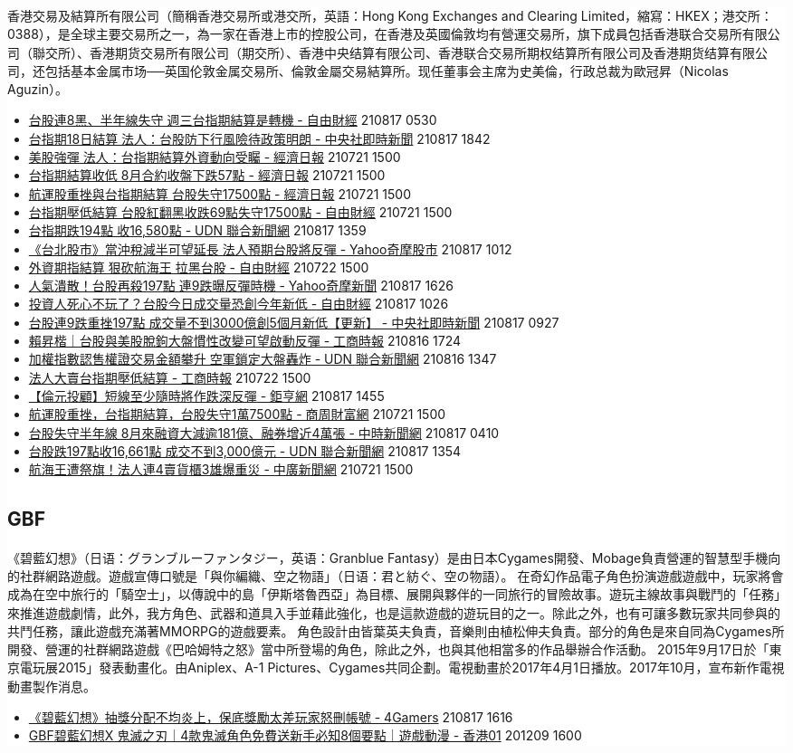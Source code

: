 香港交易及結算所有限公司（簡稱香港交易所或港交所，英語：Hong Kong Exchanges and Clearing Limited，縮寫：HKEX；港交所：0388），是全球主要交易所之一，為一家在香港上市的控股公司，在香港及英國倫敦均有營運交易所，旗下成員包括香港联合交易所有限公司（聯交所）、香港期货交易所有限公司（期交所）、香港中央结算有限公司、香港联合交易所期权结算所有限公司及香港期货结算有限公司，还包括基本金属市场──英国伦敦金属交易所、倫敦金屬交易結算所。现任董事会主席为史美倫，行政总裁为歐冠昇（Nicolas Aguzin）。
- [台股連8黑、半年線失守 週三台指期結算是轉機 - 自由財經](https://ec.ltn.com.tw/article/paper/1467279 "台股連8黑、半年線失守 週三台指期結算是轉機 - 自由財經") 210817 0530
- [台指期18日結算 法人：台股防下行風險待政策明朗 - 中央社即時新聞](https://www.cna.com.tw/news/afe/202108170314.aspx "台指期18日結算 法人：台股防下行風險待政策明朗 - 中央社即時新聞") 210817 1842
- [美股強彈 法人：台指期結算外資動向受矚 - 經濟日報](https://money.udn.com/money/story/5618/5615984 "美股強彈 法人：台指期結算外資動向受矚 - 經濟日報") 210721 1500
- [台指期結算收低 8月合約收盤下跌57點 - 經濟日報](https://money.udn.com/money/story/11112/5616998 "台指期結算收低 8月合約收盤下跌57點 - 經濟日報") 210721 1500
- [航運股重挫與台指期結算 台股失守17500點 - 經濟日報](https://money.udn.com/money/story/5607/5617126 "航運股重挫與台指期結算 台股失守17500點 - 經濟日報") 210721 1500
- [台指期壓低結算 台股紅翻黑收跌69點失守17500點 - 自由財經](https://ec.ltn.com.tw/article/breakingnews/3610544 "台指期壓低結算 台股紅翻黑收跌69點失守17500點 - 自由財經") 210721 1500
- [台指期跌194點 收16,580點 - UDN 聯合新聞網](https://udn.com/news/story/7255/5679679?from=udn-catebreaknews_ch2 "台指期跌194點 收16,580點 - UDN 聯合新聞網") 210817 1359
- [《台北股市》當沖稅減半可望延長 法人預期台股將反彈 - Yahoo奇摩股市](https://tw.stock.yahoo.com/news/%E5%8F%B0%E5%8C%97%E8%82%A1%E5%B8%82-%E7%95%B6%E6%B2%96%E7%A8%85%E6%B8%9B%E5%8D%8A%E5%8F%AF%E6%9C%9B%E5%BB%B6%E9%95%B7-%E6%B3%95%E4%BA%BA%E9%A0%90%E6%9C%9F%E5%8F%B0%E8%82%A1%E5%B0%87%E5%8F%8D%E5%BD%88-021221846.html "《台北股市》當沖稅減半可望延長 法人預期台股將反彈 - Yahoo奇摩股市") 210817 1012
- [外資期指結算 狠砍航海王 拉黑台股 - 自由財經](https://ec.ltn.com.tw/article/paper/1462157 "外資期指結算 狠砍航海王 拉黑台股 - 自由財經") 210722 1500
- [人氣潰散！台股再殺197點 連9跌曝反彈時機 - Yahoo奇摩新聞](https://tw.news.yahoo.com/%E4%BA%BA%E6%B0%A3%E6%BD%B0%E6%95%A3-%E5%8F%B0%E8%82%A1%E5%86%8D%E6%AE%BA197%E9%BB%9E-%E9%80%A39%E8%B7%8C%E6%9B%9D%E5%8F%8D%E5%BD%88%E6%99%82%E6%A9%9F-082605294.html "人氣潰散！台股再殺197點 連9跌曝反彈時機 - Yahoo奇摩新聞") 210817 1626
- [投資人死心不玩了？台股今日成交量恐創今年新低 - 自由財經](https://ec.ltn.com.tw/article/breakingnews/3640732 "投資人死心不玩了？台股今日成交量恐創今年新低 - 自由財經") 210817 1026
- [台股連9跌重挫197點 成交量不到3000億創5個月新低【更新】 - 中央社即時新聞](https://www.cna.com.tw/news/firstnews/202108170027.aspx "台股連9跌重挫197點 成交量不到3000億創5個月新低【更新】 - 中央社即時新聞") 210817 0927
- [賴昇楷｜台股與美股脫鉤大盤慣性改變可望啟動反彈 - 工商時報](https://ctee.com.tw/stock/insights/503271.html "賴昇楷｜台股與美股脫鉤大盤慣性改變可望啟動反彈 - 工商時報") 210816 1724
- [加權指數認售權證交易金額攀升 空軍鎖定大盤轟炸 - UDN 聯合新聞網](https://udn.com/news/story/7255/5677140 "加權指數認售權證交易金額攀升 空軍鎖定大盤轟炸 - UDN 聯合新聞網") 210816 1347
- [法人大賣台指期壓低結算 - 工商時報](https://ctee.com.tw/news/futures/491914.html "法人大賣台指期壓低結算 - 工商時報") 210722 1500
- [【倫元投顧】短線至少隨時將作跌深反彈 - 鉅亨網](https://m.cnyes.com/news/id/4705208 "【倫元投顧】短線至少隨時將作跌深反彈 - 鉅亨網") 210817 1455
- [航運股重挫，台指期結算，台股失守1萬7500點 - 商周財富網](https://wealth.businessweekly.com.tw/GArticle.aspx?id=ARTL010297869 "航運股重挫，台指期結算，台股失守1萬7500點 - 商周財富網") 210721 1500
- [台股失守半年線 8月來融資大減逾181億、融券增近4萬張 - 中時新聞網](https://www.chinatimes.com/newspapers/20210817000651-260202 "台股失守半年線 8月來融資大減逾181億、融券增近4萬張 - 中時新聞網") 210817 0410
- [台股跌197點收16,661點 成交不到3,000億元 - UDN 聯合新聞網](https://udn.com/news/story/7251/5679666 "台股跌197點收16,661點 成交不到3,000億元 - UDN 聯合新聞網") 210817 1354
- [航海王遭祭旗！法人連4賣貨櫃3雄爆重災 - 中廣新聞網](https://www.bcc.com.tw/newsView.6725459 "航海王遭祭旗！法人連4賣貨櫃3雄爆重災 - 中廣新聞網") 210721 1500

## GBF

《碧藍幻想》（日语：グランブルーファンタジー，英语：Granblue Fantasy）是由日本Cygames開發、Mobage負責營運的智慧型手機向的社群網路遊戲。遊戲宣傳口號是「與你編織、空之物語」（日语：君と紡ぐ、空の物語）。
在奇幻作品電子角色扮演遊戲遊戲中，玩家將會成為在空中旅行的「騎空士」，以傳說中的島「伊斯塔魯西亞」為目標、展開與夥伴的一同旅行的冒險故事。遊玩主線故事與戰鬥的「任務」來推進遊戲劇情，此外，我方角色、武器和道具入手並藉此強化，也是這款遊戲的遊玩目的之一。除此之外，也有可讓多數玩家共同參與的共鬥任務，讓此遊戲充滿著MMORPG的遊戲要素。
角色設計由皆葉英夫負責，音樂則由植松伸夫負責。部分的角色是來自同為Cygames所開發、營運的社群網路遊戲《巴哈姆特之怒》當中所登場的角色，除此之外，也與其他相當多的作品舉辦合作活動。
2015年9月17日於「東京電玩展2015」發表動畫化。由Aniplex、A-1 Pictures、Cygames共同企劃。電視動畫於2017年4月1日播放。2017年10月，宣布新作電視動畫製作消息。
- [《碧藍幻想》抽獎分配不均炎上，保底獎勵太差玩家怒刪帳號 - 4Gamers](https://www.4gamers.com.tw/news/detail/49536/gbf-summer-gacha-have-some-problem-gamer-angry-and-want-to-quit "《碧藍幻想》抽獎分配不均炎上，保底獎勵太差玩家怒刪帳號 - 4Gamers") 210817 1616
- [GBF碧藍幻想X 鬼滅之刃｜4款鬼滅角色免費送新手必知8個要點｜遊戲動漫 - 香港01](https://www.hk01.com/%E9%81%8A%E6%88%B2%E5%8B%95%E6%BC%AB/559594/gbf%E7%A2%A7%E8%97%8D%E5%B9%BB%E6%83%B3-x-%E9%AC%BC%E6%BB%85%E4%B9%8B%E5%88%83-4%E6%AC%BE%E9%AC%BC%E6%BB%85%E8%A7%92%E8%89%B2%E5%85%8D%E8%B2%BB%E9%80%81-%E6%96%B0%E6%89%8B%E5%BF%85%E7%9F%A58%E5%80%8B%E8%A6%81%E9%BB%9E "GBF碧藍幻想X 鬼滅之刃｜4款鬼滅角色免費送新手必知8個要點｜遊戲動漫 - 香港01") 201209 1600